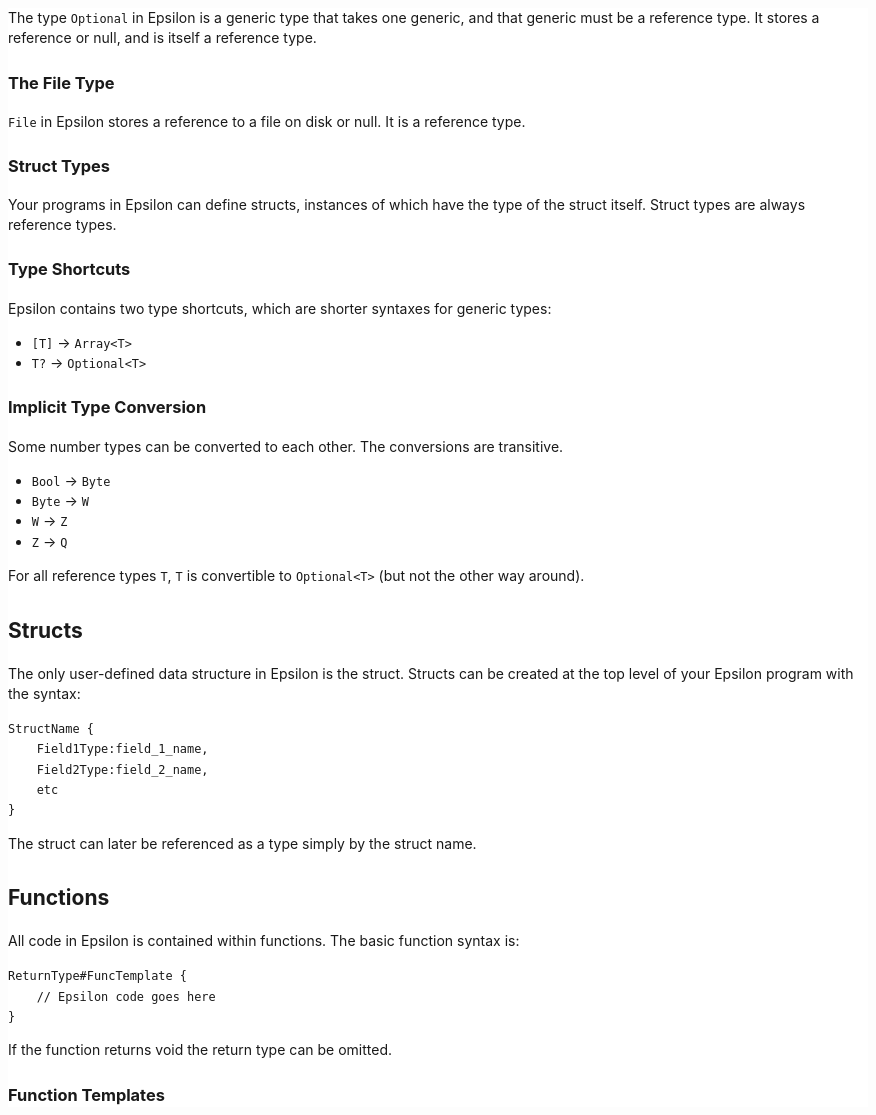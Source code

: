 The type `Optional` in Epsilon is a generic type that takes one generic, and that generic must be a reference type. It stores a reference or null, and is itself a reference type.

### The File Type

`File` in Epsilon stores a reference to a file on disk or null. It is a reference type.

### Struct Types

Your programs in Epsilon can define structs, instances of which have the type of the struct itself. Struct types are always reference types.

### Type Shortcuts

Epsilon contains two type shortcuts, which are shorter syntaxes for generic types:
* `[T]` -> `Array<T>`
* `T?` -> `Optional<T>`


### Implicit Type Conversion

Some number types can be converted to each other. The conversions are transitive.
* `Bool` -> `Byte`
* `Byte` -> `W`
* `W` -> `Z`
* `Z` -> `Q`

For all reference types `T`, `T` is convertible to `Optional<T>` (but not the other way around).

## Structs

The only user-defined data structure in Epsilon is the struct. Structs can be created at the top level of your Epsilon program with the syntax:

    StructName {
        Field1Type:field_1_name,
        Field2Type:field_2_name,
        etc
    }

The struct can later be referenced as a type simply by the struct name.

## Functions

All code in Epsilon is contained within functions. The basic function syntax is:

    ReturnType#FuncTemplate {
        // Epsilon code goes here
    }

If the function returns void the return type can be omitted.

### Function Templates
